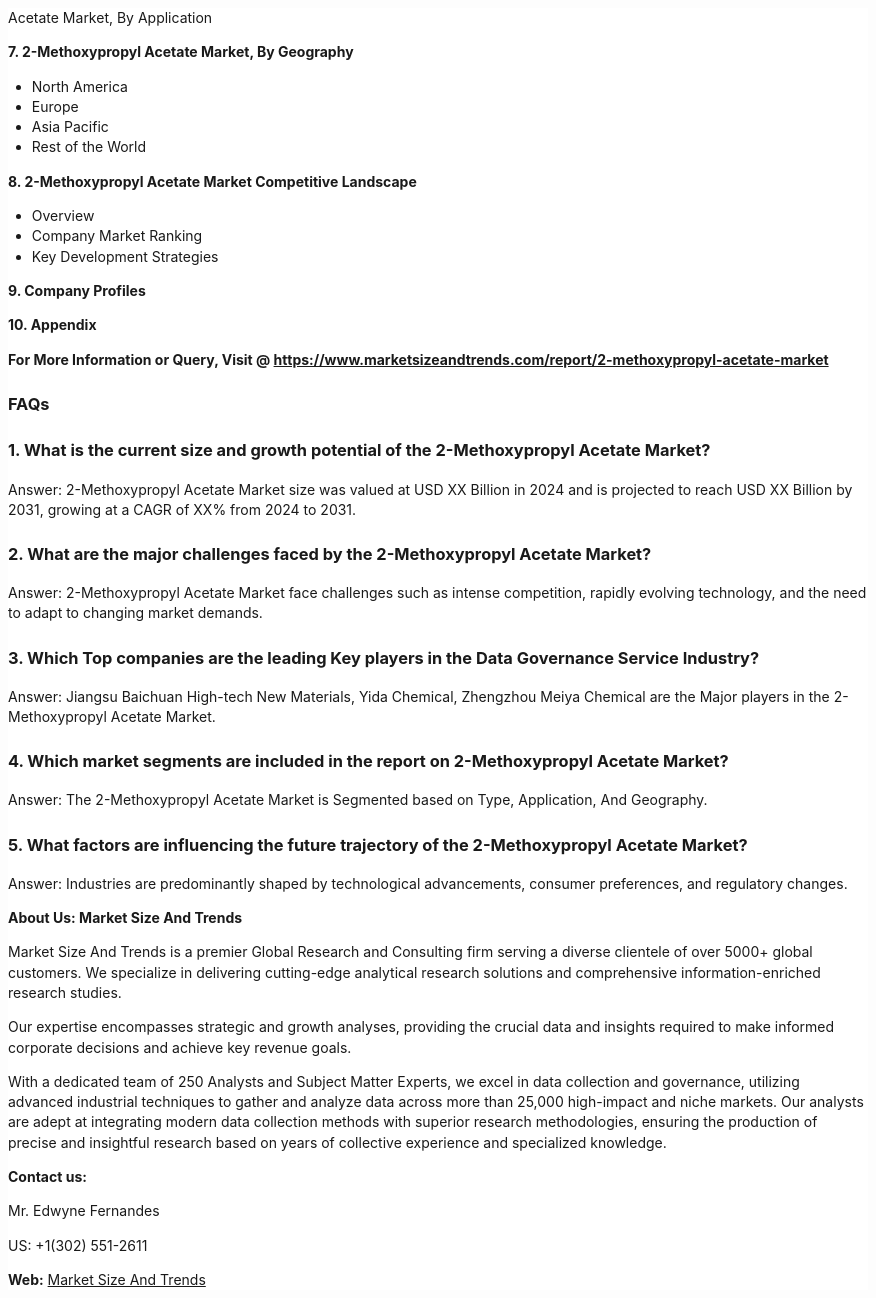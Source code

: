Acetate Market, By Application</span></strong></p></div><div class="" data-test-id=""><p><strong><span class="">7. 2-Methoxypropyl Acetate Market, By Geography</span></strong></p></div><div class="" data-test-id=""><ul><li><span class="">North America</span></li><li><span class="">Europe</span></li><li><span class="">Asia Pacific</span></li><li><span class="">Rest of the World</span></li></ul></div><div class="" data-test-id=""><p><strong><span class="">8. 2-Methoxypropyl Acetate Market Competitive Landscape</span></strong></p></div><div class="" data-test-id=""><ul><li><span class="">Overview</span></li><li><span class="">Company Market Ranking</span></li><li><span class="">Key Development Strategies</span></li></ul></div><div class="" data-test-id=""><p><strong><span class="">9. Company Profiles</span></strong></p></div><div class="" data-test-id=""><p><strong><span class="">10. Appendix</span></strong></p></div><div class="" data-test-id=""><p><strong><span class="">For More Information or Query, Visit @ <a href="https://www.marketsizeandtrends.com/report/2-methoxypropyl-acetate-market" target="_blank">https://www.marketsizeandtrends.com/report/2-methoxypropyl-acetate-market</a></span></strong></p></div><div class="" data-test-id=""><div class="article-main__content" data-test-id="publishing-text-block"><h3><strong><span class="">FAQs</span></strong></h3></div><div class="article-main__content" data-test-id="publishing-text-block"><h3><span class="">1. What is the current size and growth potential of the 2-Methoxypropyl Acetate Market?</span></h3></div><div class="article-main__content" data-test-id="publishing-text-block"><p><span class="font-[700]">Answer</span><span class="">: 2-Methoxypropyl Acetate Market size was valued at USD XX Billion in 2024 and is projected to reach USD XX Billion by 2031, growing at a CAGR of XX% from 2024 to 2031.</span></p></div><div class="article-main__content" data-test-id="publishing-text-block"><h3><span class="">2. What are the major challenges faced by the 2-Methoxypropyl Acetate Market?</span></h3></div><div class="article-main__content" data-test-id="publishing-text-block"><p><span class="font-[700]">Answer</span><span class="">: 2-Methoxypropyl Acetate Market face challenges such as intense competition, rapidly evolving technology, and the need to adapt to changing market demands.</span></p></div><div class="article-main__content" data-test-id="publishing-text-block"><h3><span class="">3. Which Top companies are the leading Key players in the Data Governance Service Industry?</span></h3></div><div class="article-main__content" data-test-id="publishing-text-block"><p><span class="font-[700]">Answer</span><span class="">: Jiangsu Baichuan High-tech New Materials, Yida Chemical, Zhengzhou Meiya Chemical are the Major players in the 2-Methoxypropyl Acetate Market.</span></p></div><div class="article-main__content" data-test-id="publishing-text-block"><h3><span class="">4. Which market segments are included in the report on 2-Methoxypropyl Acetate Market?</span></h3></div><div class="article-main__content" data-test-id="publishing-text-block"><p><span class="font-[700]">Answer</span><span class="">: The 2-Methoxypropyl Acetate Market is Segmented based on Type, Application, And Geography.</span></p></div><div class="article-main__content" data-test-id="publishing-text-block"><h3><span class="">5. What factors are influencing the future trajectory of the 2-Methoxypropyl Acetate Market?</span></h3></div><div class="article-main__content" data-test-id="publishing-text-block"><p><span class="font-[700]">Answer:</span><span class="">&nbsp;Industries are predominantly shaped by technological advancements, consumer preferences, and regulatory changes.</span></p></div><p><strong><span class="">About Us: Market Size And Trends</span></strong></p></div><div class="" data-test-id=""><p><span class="">Market Size And Trends is a premier Global Research and Consulting firm serving a diverse clientele of over 5000+ global customers. We specialize in delivering cutting-edge analytical research solutions and comprehensive information-enriched research studies.</span></p></div><div class="" data-test-id=""><p><span class="">Our expertise encompasses strategic and growth analyses, providing the crucial data and insights required to make informed corporate decisions and achieve key revenue goals.</span></p></div><div class="" data-test-id=""><p><span class="">With a dedicated team of 250 Analysts and Subject Matter Experts, we excel in data collection and governance, utilizing advanced industrial techniques to gather and analyze data across more than 25,000 high-impact and niche markets. Our analysts are adept at integrating modern data collection methods with superior research methodologies, ensuring the production of precise and insightful research based on years of collective experience and specialized knowledge.</span></p></div><div class="" data-test-id=""><p><strong><span class="">Contact us:</span></strong></p></div><div class="" data-test-id=""><p><span class="">Mr. Edwyne Fernandes</span></p></div><div class="" data-test-id=""><p><span class="">US: +1(302) 551-2611<br /></span></p><p><span class=""><strong>Web:</strong> <a href="https://www.marketsizeandtrends.com/" target="_blank">Market Size And Trends</a></span></p></div>
